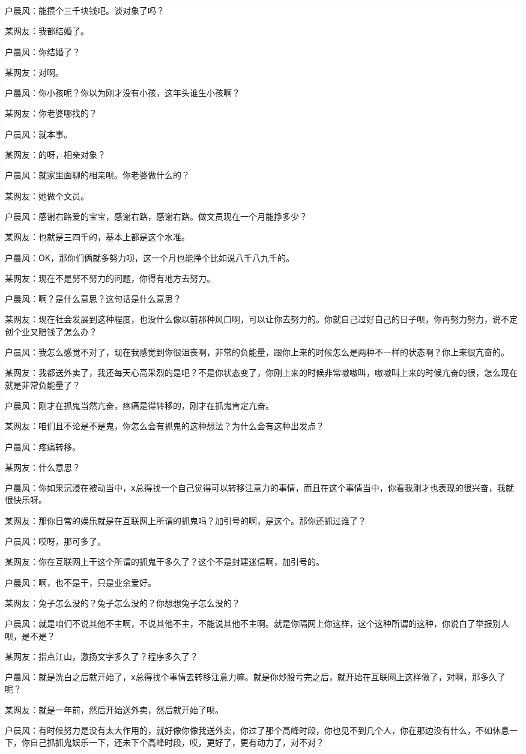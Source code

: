 户晨风：能攒个三千块钱吧。谈对象了吗？

某网友：我都结婚了。

户晨风：你结婚了？

某网友：对啊。

户晨风：你小孩呢？你以为刚才没有小孩，这年头谁生小孩啊？

某网友：你老婆哪找的？

户晨风：就本事。

某网友：的呀，相亲对象？

户晨风：就家里面聊的相亲呗。你老婆做什么的？

某网友：她做个文员。

户晨风：感谢右路爱的宝宝，感谢右路，感谢右路。做文员现在一个月能挣多少？

某网友：也就是三四千的，基本上都是这个水准。

户晨风：OK，那你们俩就多努力呗，这一个月也能挣个比如说八千八九千的。

某网友：现在不是努不努力的问题，你得有地方去努力。

户晨风：啊？是什么意思？这句话是什么意思？

某网友：现在社会发展到这种程度，也没什么像以前那种风口啊，可以让你去努力的。你就自己过好自己的日子呗，你再努力努力，说不定创个业又赔钱了怎么办？

户晨风：我怎么感觉不对了，现在我感觉到你很沮丧啊，非常的负能量，跟你上来的时候怎么是两种不一样的状态啊？你上来很亢奋的。

某网友：我都送外卖了，我还每天心高采烈的是吧？不是你状态变了，你刚上来的时候非常嗷嗷叫，嗷嗷叫上来的时候亢奋的很，怎么现在就是非常负能量了？

户晨风：刚才在抓鬼当然亢奋，疼痛是得转移的，刚才在抓鬼肯定亢奋。

某网友：咱们且不论是不是鬼，你怎么会有抓鬼的这种想法？为什么会有这种出发点？

户晨风：疼痛转移。

某网友：什么意思？

户晨风：你如果沉浸在被动当中，x总得找一个自己觉得可以转移注意力的事情，而且在这个事情当中，你看我刚才也表现的很兴奋，我就很快乐呀。

某网友：那你日常的娱乐就是在互联网上所谓的抓鬼吗？加引号的啊，是这个。那你还抓过谁了？

户晨风：哎呀，那可多了。

某网友：你在互联网上干这个所谓的抓鬼干多久了？这个不是封建迷信啊，加引号的。

户晨风：啊，也不是干，只是业余爱好。

某网友：兔子怎么没的？兔子怎么没的？你想想兔子怎么没的？

户晨风：就是咱们不说其他不主啊，不说其他不主，不能说其他不主啊。就是你隔网上你这样，这个这种所谓的这种，你说白了举报别人呗，是不是？

某网友：指点江山，激扬文字多久了？程序多久了？

户晨风：就是洗白之后就开始了，x总得找个事情去转移注意力嘛。就是你炒股亏完之后，就开始在互联网上这样做了，对啊，那多久了呢？

某网友：就是一年前，然后开始送外卖，然后就开始了呗。

户晨风：有时候努力是没有太大作用的，就好像你像我送外卖，你过了那个高峰时段，你也见不到几个人，你在那边没有什么，不如休息一下，你自己抓抓鬼娱乐一下，还未下个高峰时段，哎，更好了，更有动力了，对不对？
